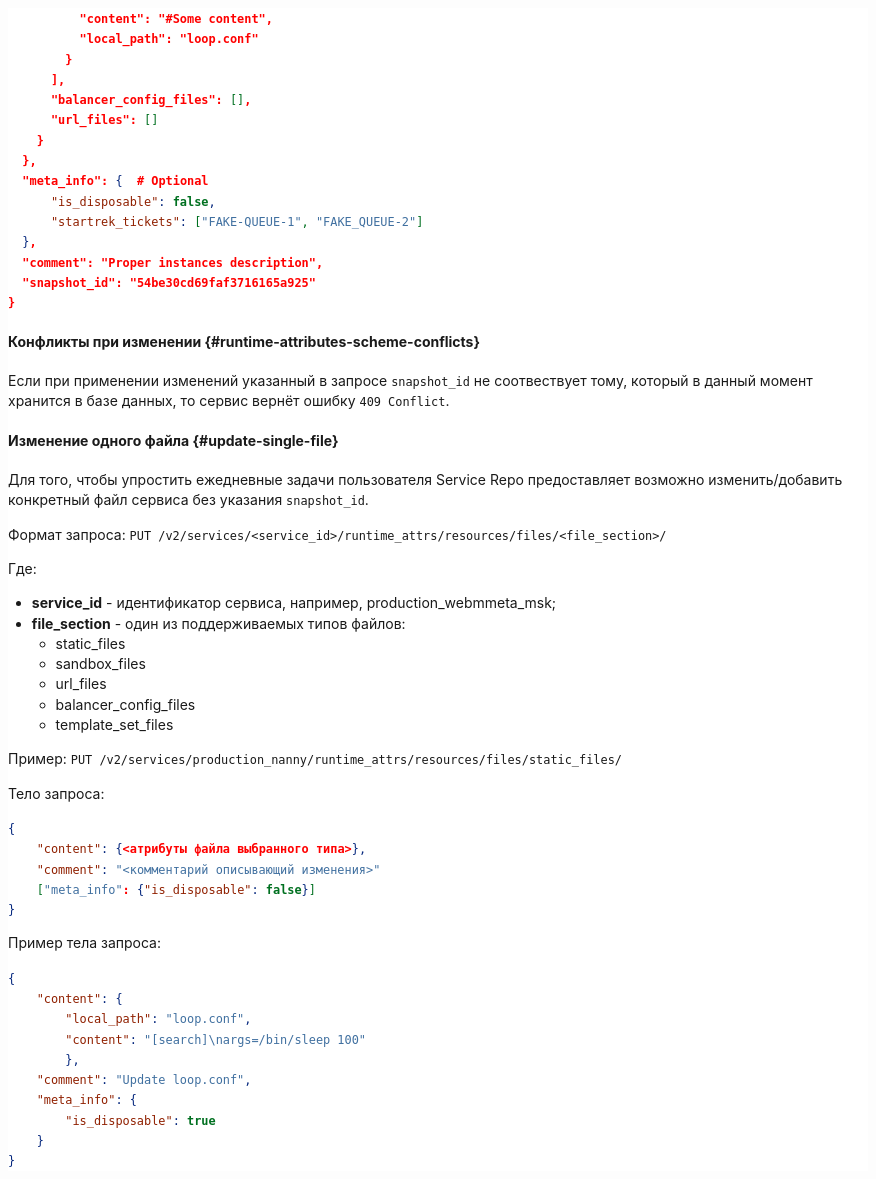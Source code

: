 ```json
          "content": "#Some content", 
          "local_path": "loop.conf"
        }
      ], 
      "balancer_config_files": [], 
      "url_files": []
    }
  },
  "meta_info": {  # Optional
      "is_disposable": false,
      "startrek_tickets": ["FAKE-QUEUE-1", "FAKE_QUEUE-2"]
  },
  "comment": "Proper instances description", 
  "snapshot_id": "54be30cd69faf3716165a925"
}
```

#### Конфликты при изменении {#runtime-attributes-scheme-conflicts}

Если при применении изменений указанный в запросе `snapshot_id` не соотвествует тому, который в данный момент хранится в базе данных, то сервис вернёт ошибку `409 Conflict`.

#### Изменение одного файла {#update-single-file}

Для того, чтобы упростить ежедневные задачи пользователя Service Repo предоставляет возможно изменить/добавить конкретный файл сервиса без указания `snapshot_id`.

Формат запроса: `PUT /v2/services/<service_id>/runtime_attrs/resources/files/<file_section>/`

Где:
* **service_id** - идентификатор сервиса, например, production_webmmeta_msk;
* **file_section** - один из поддерживаемых типов файлов:
    * static_files
    * sandbox_files
    * url_files
    * balancer_config_files
    * template_set_files

Пример: `PUT /v2/services/production_nanny/runtime_attrs/resources/files/static_files/`

Тело запроса:

```json
{
    "content": {<атрибуты файла выбранного типа>},
    "comment": "<комментарий описывающий изменения>"
    ["meta_info": {"is_disposable": false}]
}
```

Пример тела запроса:

```json
{
    "content": {
        "local_path": "loop.conf",
        "content": "[search]\nargs=/bin/sleep 100"
        },
    "comment": "Update loop.conf",
    "meta_info": {
        "is_disposable": true
    }
}
```
